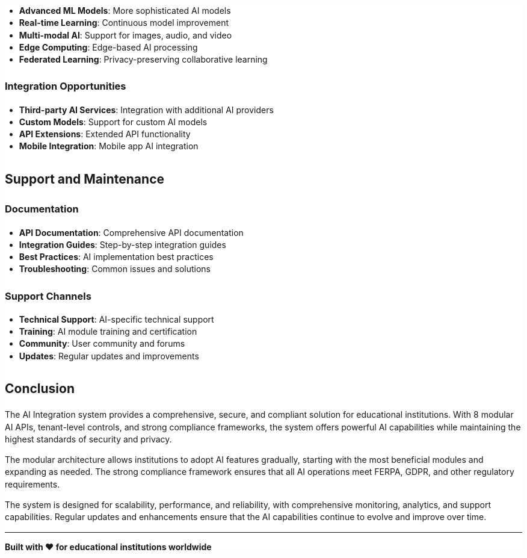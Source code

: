 - **Advanced ML Models**: More sophisticated AI models
- **Real-time Learning**: Continuous model improvement
- **Multi-modal AI**: Support for images, audio, and video
- **Edge Computing**: Edge-based AI processing
- **Federated Learning**: Privacy-preserving collaborative learning

### Integration Opportunities

- **Third-party AI Services**: Integration with additional AI providers
- **Custom Models**: Support for custom AI models
- **API Extensions**: Extended API functionality
- **Mobile Integration**: Mobile app AI integration

## Support and Maintenance

### Documentation

- **API Documentation**: Comprehensive API documentation
- **Integration Guides**: Step-by-step integration guides
- **Best Practices**: AI implementation best practices
- **Troubleshooting**: Common issues and solutions

### Support Channels

- **Technical Support**: AI-specific technical support
- **Training**: AI module training and certification
- **Community**: User community and forums
- **Updates**: Regular updates and improvements

## Conclusion

The AI Integration system provides a comprehensive, secure, and compliant solution for educational institutions. With 8 modular AI APIs, tenant-level controls, and strong compliance frameworks, the system offers powerful AI capabilities while maintaining the highest standards of security and privacy.

The modular architecture allows institutions to adopt AI features gradually, starting with the most beneficial modules and expanding as needed. The strong compliance framework ensures that all AI operations meet FERPA, GDPR, and other regulatory requirements.

The system is designed for scalability, performance, and reliability, with comprehensive monitoring, analytics, and support capabilities. Regular updates and enhancements ensure that the AI capabilities continue to evolve and improve over time.

---

**Built with ❤️ for educational institutions worldwide**
